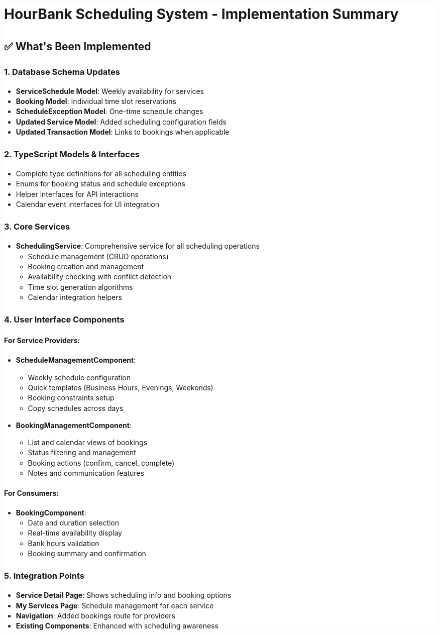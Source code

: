 # HourBank Scheduling System - Implementation Summary

## ✅ What's Been Implemented

### 1. Database Schema Updates
- **ServiceSchedule Model**: Weekly availability for services
- **Booking Model**: Individual time slot reservations
- **ScheduleException Model**: One-time schedule changes
- **Updated Service Model**: Added scheduling configuration fields
- **Updated Transaction Model**: Links to bookings when applicable

### 2. TypeScript Models & Interfaces
- Complete type definitions for all scheduling entities
- Enums for booking status and schedule exceptions
- Helper interfaces for API interactions
- Calendar event interfaces for UI integration

### 3. Core Services
- **SchedulingService**: Comprehensive service for all scheduling operations
  - Schedule management (CRUD operations)
  - Booking creation and management
  - Availability checking with conflict detection
  - Time slot generation algorithms
  - Calendar integration helpers

### 4. User Interface Components

#### For Service Providers:
- **ScheduleManagementComponent**: 
  - Weekly schedule configuration
  - Quick templates (Business Hours, Evenings, Weekends)
  - Booking constraints setup
  - Copy schedules across days
  
- **BookingManagementComponent**:
  - List and calendar views of bookings
  - Status filtering and management
  - Booking actions (confirm, cancel, complete)
  - Notes and communication features

#### For Consumers:
- **BookingComponent**:
  - Date and duration selection
  - Real-time availability display
  - Bank hours validation
  - Booking summary and confirmation

### 5. Integration Points
- **Service Detail Page**: Shows scheduling info and booking options
- **My Services Page**: Schedule management for each service
- **Navigation**: Added bookings route for providers
- **Existing Components**: Enhanced with scheduling awareness
